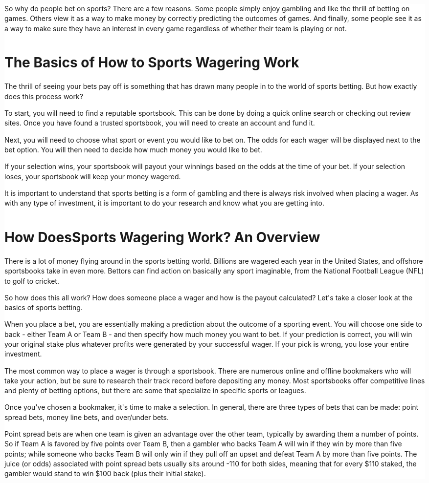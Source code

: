 So why do people bet on sports? There are a few reasons. Some people simply enjoy gambling and like the thrill of betting on games. Others view it as a way to make money by correctly predicting the outcomes of games. And finally, some people see it as a way to make sure they have an interest in every game regardless of whether their team is playing or not.

#  The Basics of How to Sports Wagering Work

The thrill of seeing your bets pay off is something that has drawn many people in to the world of sports betting. But how exactly does this process work?

To start, you will need to find a reputable sportsbook. This can be done by doing a quick online search or checking out review sites. Once you have found a trusted sportsbook, you will need to create an account and fund it.

Next, you will need to choose what sport or event you would like to bet on. The odds for each wager will be displayed next to the bet option. You will then need to decide how much money you would like to bet.

If your selection wins, your sportsbook will payout your winnings based on the odds at the time of your bet. If your selection loses, your sportsbook will keep your money wagered.

It is important to understand that sports betting is a form of gambling and there is always risk involved when placing a wager. As with any type of investment, it is important to do your research and know what you are getting into.

#  How DoesSports Wagering Work? An Overview

There is a lot of money flying around in the sports betting world. Billions are wagered each year in the United States, and offshore sportsbooks take in even more. Bettors can find action on basically any sport imaginable, from the National Football League (NFL) to golf to cricket.

So how does this all work? How does someone place a wager and how is the payout calculated? Let's take a closer look at the basics of sports betting.

When you place a bet, you are essentially making a prediction about the outcome of a sporting event. You will choose one side to back - either Team A or Team B - and then specify how much money you want to bet. If your prediction is correct, you will win your original stake plus whatever profits were generated by your successful wager. If your pick is wrong, you lose your entire investment.

The most common way to place a wager is through a sportsbook. There are numerous online and offline bookmakers who will take your action, but be sure to research their track record before depositing any money. Most sportsbooks offer competitive lines and plenty of betting options, but there are some that specialize in specific sports or leagues.

Once you've chosen a bookmaker, it's time to make a selection. In general, there are three types of bets that can be made: point spread bets, money line bets, and over/under bets.

Point spread bets are when one team is given an advantage over the other team, typically by awarding them a number of points. So if Team A is favored by five points over Team B, then a gambler who backs Team A will win if they win by more than five points; while someone who backs Team B will only win if they pull off an upset and defeat Team A by more than five points. The juice (or odds) associated with point spread bets usually sits around -110 for both sides, meaning that for every $110 staked, the gambler would stand to win $100 back (plus their initial stake).
